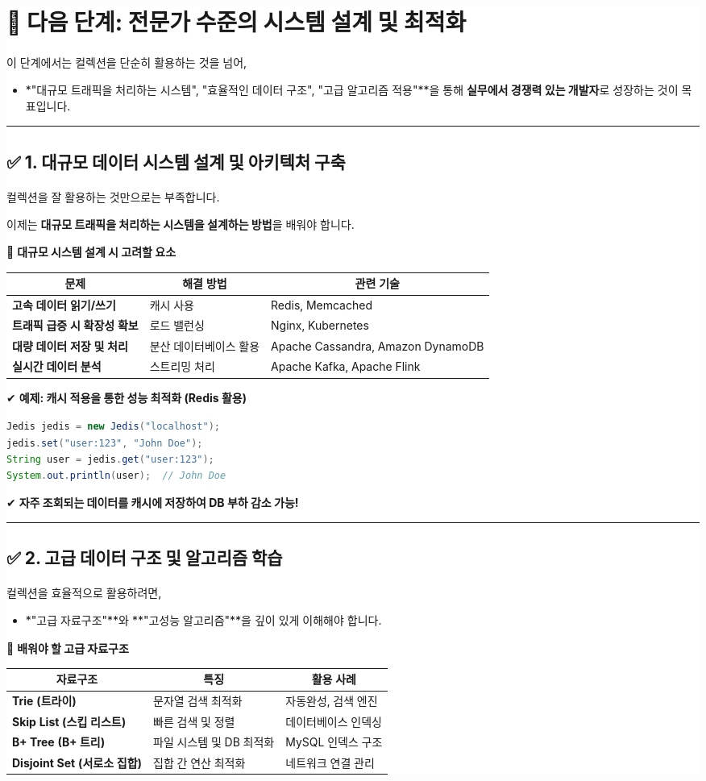 
# **🚀 다음 단계: 전문가 수준의 시스템 설계 및 최적화**

이 단계에서는 컬렉션을 단순히 활용하는 것을 넘어,

- *"대규모 트래픽을 처리하는 시스템", "효율적인 데이터 구조", "고급 알고리즘 적용"**을 통해 **실무에서 경쟁력 있는 개발자**로 성장하는 것이 목표입니다.

---

## **✅ 1. 대규모 데이터 시스템 설계 및 아키텍처 구축**

컬렉션을 잘 활용하는 것만으로는 부족합니다.

이제는 **대규모 트래픽을 처리하는 시스템을 설계하는 방법**을 배워야 합니다.

📌 **대규모 시스템 설계 시 고려할 요소**

| 문제 | 해결 방법 | 관련 기술 |
| --- | --- | --- |
| **고속 데이터 읽기/쓰기** | 캐시 사용 | Redis, Memcached |
| **트래픽 급증 시 확장성 확보** | 로드 밸런싱 | Nginx, Kubernetes |
| **대량 데이터 저장 및 처리** | 분산 데이터베이스 활용 | Apache Cassandra, Amazon DynamoDB |
| **실시간 데이터 분석** | 스트리밍 처리 | Apache Kafka, Apache Flink |

✔ **예제: 캐시 적용을 통한 성능 최적화 (Redis 활용)**

```java
Jedis jedis = new Jedis("localhost");
jedis.set("user:123", "John Doe");
String user = jedis.get("user:123");
System.out.println(user);  // John Doe
```

✔ **자주 조회되는 데이터를 캐시에 저장하여 DB 부하 감소 가능!**

---

## **✅ 2. 고급 데이터 구조 및 알고리즘 학습**

컬렉션을 효율적으로 활용하려면,

- *"고급 자료구조"**와 **"고성능 알고리즘"**을 깊이 있게 이해해야 합니다.

📌 **배워야 할 고급 자료구조**

| 자료구조 | 특징 | 활용 사례 |
| --- | --- | --- |
| **Trie (트라이)** | 문자열 검색 최적화 | 자동완성, 검색 엔진 |
| **Skip List (스킵 리스트)** | 빠른 검색 및 정렬 | 데이터베이스 인덱싱 |
| **B+ Tree (B+ 트리)** | 파일 시스템 및 DB 최적화 | MySQL 인덱스 구조 |
| **Disjoint Set (서로소 집합)** | 집합 간 연산 최적화 | 네트워크 연결 관리 |
